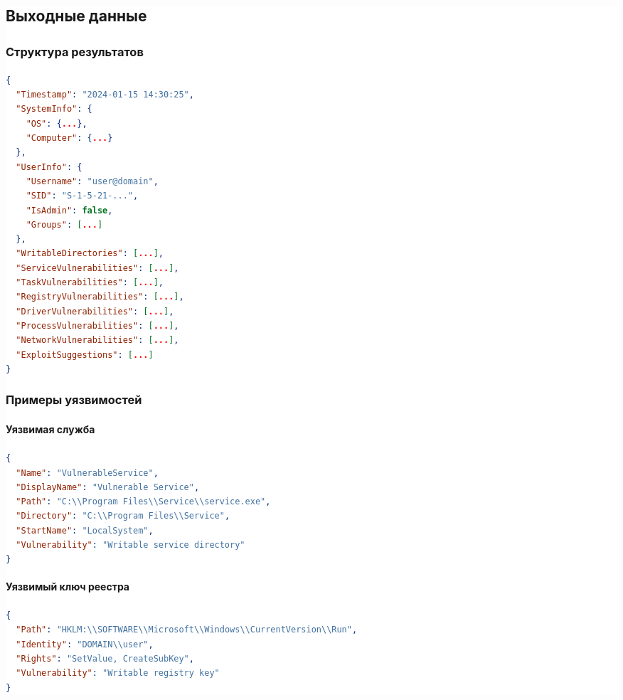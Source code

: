 ## Выходные данные

### Структура результатов
```json
{
  "Timestamp": "2024-01-15 14:30:25",
  "SystemInfo": {
    "OS": {...},
    "Computer": {...}
  },
  "UserInfo": {
    "Username": "user@domain",
    "SID": "S-1-5-21-...",
    "IsAdmin": false,
    "Groups": [...]
  },
  "WritableDirectories": [...],
  "ServiceVulnerabilities": [...],
  "TaskVulnerabilities": [...],
  "RegistryVulnerabilities": [...],
  "DriverVulnerabilities": [...],
  "ProcessVulnerabilities": [...],
  "NetworkVulnerabilities": [...],
  "ExploitSuggestions": [...]
}
```

### Примеры уязвимостей

#### Уязвимая служба
```json
{
  "Name": "VulnerableService",
  "DisplayName": "Vulnerable Service",
  "Path": "C:\\Program Files\\Service\\service.exe",
  "Directory": "C:\\Program Files\\Service",
  "StartName": "LocalSystem",
  "Vulnerability": "Writable service directory"
}
```

#### Уязвимый ключ реестра
```json
{
  "Path": "HKLM:\\SOFTWARE\\Microsoft\\Windows\\CurrentVersion\\Run",
  "Identity": "DOMAIN\\user",
  "Rights": "SetValue, CreateSubKey",
  "Vulnerability": "Writable registry key"
}
```
